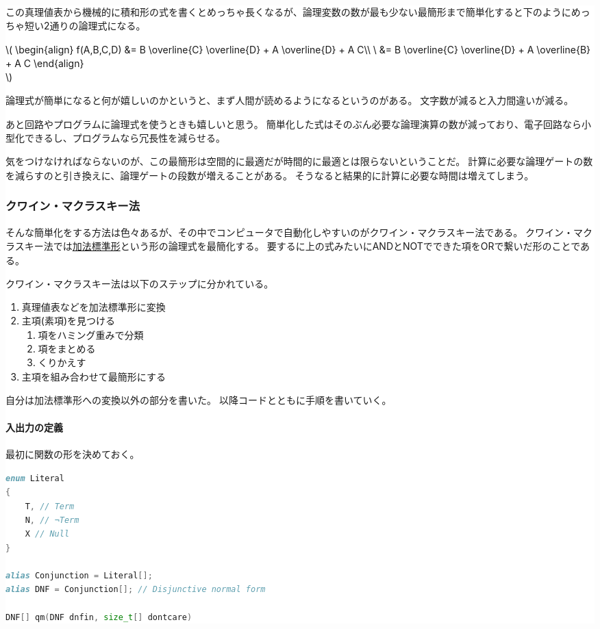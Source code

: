 
この真理値表から機械的に積和形の式を書くとめっちゃ長くなるが、論理変数の数が最も少ない最簡形まで簡単化すると下のようにめっちゃ短い2通りの論理式になる。

\\(
    \begin{align}
    f(A,B,C,D) &= B \overline{C} \overline{D} + A \overline{D} + A C\\\\ \\
    &= B \overline{C} \overline{D} + A \overline{B} + A C
    \end{align}    
\\)

論理式が簡単になると何が嬉しいのかというと、まず人間が読めるようになるというのがある。
文字数が減ると入力間違いが減る。

あと回路やプログラムに論理式を使うときも嬉しいと思う。
簡単化した式はそのぶん必要な論理演算の数が減っており、電子回路なら小型化できるし、プログラムなら冗長性を減らせる。

気をつけなければならないのが、この最簡形は空間的に最適だが時間的に最適とは限らないということだ。
計算に必要な論理ゲートの数を減らすのと引き換えに、論理ゲートの段数が増えることがある。
そうなると結果的に計算に必要な時間は増えてしまう。


### クワイン・マクラスキー法

そんな簡単化をする方法は色々あるが、その中でコンピュータで自動化しやすいのがクワイン・マクラスキー法である。
クワイン・マクラスキー法では[加法標準形](https://ja.wikipedia.org/wiki/%E9%81%B8%E8%A8%80%E6%A8%99%E6%BA%96%E5%BD%A2)という形の論理式を最簡化する。
要するに上の式みたいにANDとNOTでできた項をORで繋いだ形のことである。

クワイン・マクラスキー法は以下のステップに分かれている。

1. 真理値表などを加法標準形に変換
1. 主項(素項)を見つける
    1. 項をハミング重みで分類
    1. 項をまとめる
    1. くりかえす
1. 主項を組み合わせて最簡形にする

自分は加法標準形への変換以外の部分を書いた。
以降コードとともに手順を書いていく。

#### 入出力の定義

最初に関数の形を決めておく。

```d
enum Literal
{
    T, // Term
    N, // ¬Term
    X // Null
}

alias Conjunction = Literal[];
alias DNF = Conjunction[]; // Disjunctive normal form

DNF[] qm(DNF dnfin, size_t[] dontcare)
```
